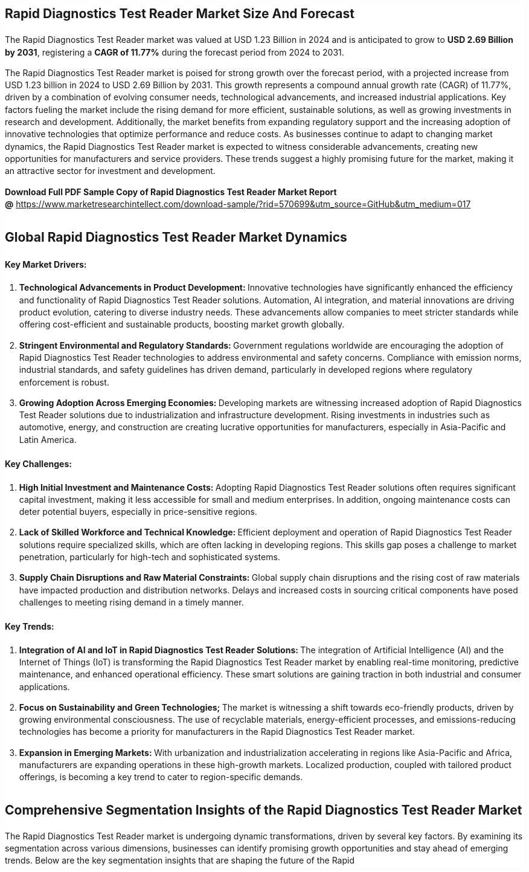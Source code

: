<h2>Rapid Diagnostics Test Reader Market Size And Forecast</h2><p>The Rapid Diagnostics Test Reader market was valued at USD 1.23 Billion in 2024 and is anticipated to grow to <strong>USD 2.69 Billion by 2031</strong>, registering a <strong>CAGR of 11.77%</strong> during the forecast period from 2024 to 2031.</p><p>The Rapid Diagnostics Test Reader market is poised for strong growth over the forecast period, with a projected increase from USD 1.23 billion in 2024 to USD 2.69 Billion by 2031. This growth represents a compound annual growth rate (CAGR) of 11.77%, driven by a combination of evolving consumer needs, technological advancements, and increased industrial applications. Key factors fueling the market include the rising demand for more efficient, sustainable solutions, as well as growing investments in research and development. Additionally, the market benefits from expanding regulatory support and the increasing adoption of innovative technologies that optimize performance and reduce costs. As businesses continue to adapt to changing market dynamics, the Rapid Diagnostics Test Reader market is expected to witness considerable advancements, creating new opportunities for manufacturers and service providers. These trends suggest a highly promising future for the market, making it an attractive sector for investment and development.</p><p><strong>Download Full PDF Sample Copy of Rapid Diagnostics Test Reader Market Report @</strong>&nbsp;<a href="https://www.marketresearchintellect.com/download-sample/?rid=570699&amp;utm_source=GitHub&amp;utm_medium=017">https://www.marketresearchintellect.com/download-sample/?rid=570699&amp;utm_source=GitHub&amp;utm_medium=017</a></p><h2>Global Rapid Diagnostics Test Reader Market Dynamics</h2><h4><strong>Key Market Drivers:</strong></h4><ol><li><p><strong>Technological Advancements in Product Development:&nbsp;</strong>Innovative technologies have significantly enhanced the efficiency and functionality of Rapid Diagnostics Test Reader solutions. Automation, AI integration, and material innovations are driving product evolution, catering to diverse industry needs. These advancements allow companies to meet stricter standards while offering cost-efficient and sustainable products, boosting market growth globally.</p></li><li><p><strong>Stringent Environmental and Regulatory Standards:&nbsp;</strong>Government regulations worldwide are encouraging the adoption of Rapid Diagnostics Test Reader technologies to address environmental and safety concerns. Compliance with emission norms, industrial standards, and safety guidelines has driven demand, particularly in developed regions where regulatory enforcement is robust.</p></li><li><p><strong>Growing Adoption Across Emerging Economies:&nbsp;</strong>Developing markets are witnessing increased adoption of Rapid Diagnostics Test Reader solutions due to industrialization and infrastructure development. Rising investments in industries such as automotive, energy, and construction are creating lucrative opportunities for manufacturers, especially in Asia-Pacific and Latin America.</p></li></ol><h4><strong>Key Challenges:</strong></h4><ol><li><p><strong>High Initial Investment and Maintenance Costs:&nbsp;</strong>Adopting Rapid Diagnostics Test Reader solutions often requires significant capital investment, making it less accessible for small and medium enterprises. In addition, ongoing maintenance costs can deter potential buyers, especially in price-sensitive regions.</p></li><li><p><strong>Lack of Skilled Workforce and Technical Knowledge:&nbsp;</strong>Efficient deployment and operation of Rapid Diagnostics Test Reader solutions require specialized skills, which are often lacking in developing regions. This skills gap poses a challenge to market penetration, particularly for high-tech and sophisticated systems.</p></li><li><p><strong>Supply Chain Disruptions and Raw Material Constraints:&nbsp;</strong>Global supply chain disruptions and the rising cost of raw materials have impacted production and distribution networks. Delays and increased costs in sourcing critical components have posed challenges to meeting rising demand in a timely manner.</p></li></ol><h4><strong>Key Trends:</strong></h4><ol><li><p><strong>Integration of AI and IoT in Rapid Diagnostics Test Reader Solutions:&nbsp;</strong>The integration of Artificial Intelligence (AI) and the Internet of Things (IoT) is transforming the Rapid Diagnostics Test Reader market by enabling real-time monitoring, predictive maintenance, and enhanced operational efficiency. These smart solutions are gaining traction in both industrial and consumer applications.</p></li><li><p><strong>Focus on Sustainability and Green Technologies;&nbsp;</strong>The market is witnessing a shift towards eco-friendly products, driven by growing environmental consciousness. The use of recyclable materials, energy-efficient processes, and emissions-reducing technologies has become a priority for manufacturers in the Rapid Diagnostics Test Reader market.</p></li><li><p><strong>Expansion in Emerging Markets:&nbsp;</strong>With urbanization and industrialization accelerating in regions like Asia-Pacific and Africa, manufacturers are expanding operations in these high-growth markets. Localized production, coupled with tailored product offerings, is becoming a key trend to cater to region-specific demands.</p></li></ol><div class="article-main__content" data-test-id="publishing-text-block"><h2>Comprehensive Segmentation Insights of the Rapid Diagnostics Test Reader Market</h2><p>The Rapid Diagnostics Test Reader market is undergoing dynamic transformations, driven by several key factors. By examining its segmentation across various dimensions, businesses can identify promising growth opportunities and stay ahead of emerging trends. Below are the key segmentation insights that are shaping the future of the Rapid